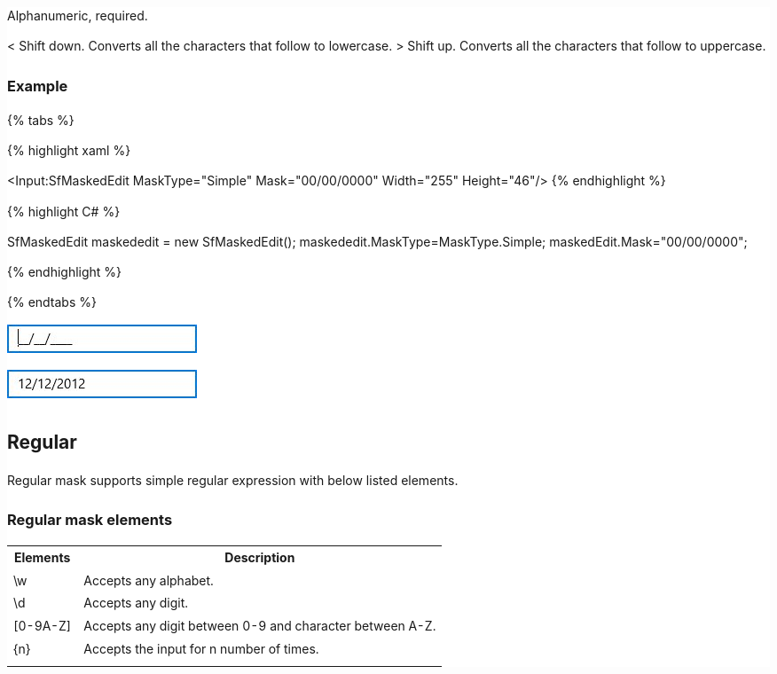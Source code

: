 Alphanumeric, required.</td></tr>
<tr>
<td>
<</td><td>
Shift down. Converts all the characters that follow to lowercase.</td></tr>
<tr>
<td> > </td><td>
Shift up. Converts all the characters that follow to uppercase.</td></tr>
</table>

### Example

{% tabs %}

{% highlight xaml %}

<Input:SfMaskedEdit MaskType="Simple" Mask="00/00/0000" Width="255" Height="46"/>
{% endhighlight %}

{% highlight C# %}

SfMaskedEdit maskededit = new SfMaskedEdit();
maskededit.MaskType=MaskType.Simple;
maskedEdit.Mask="00/00/0000";

{% endhighlight %}

{% endtabs %}

![mask_option_image1](MaskOptions_images/mask_option_image1.jpg)

![mask_option_image2](MaskOptions_images/mask_option_image2.jpg)

## Regular

Regular mask supports simple regular expression with below listed elements. 

### Regular mask elements

<table>
<tr>
<th>
Elements</th><th>
Description</th></tr>
<tr>
<td>
\w</td><td>
Accepts any alphabet.</td></tr>
<tr>
<td>
\d</td><td>
Accepts any digit.</td></tr>
<tr>
<td>
[0-9A-Z]</td><td>
Accepts any digit between 0-9 and character between A-Z.</td></tr>
<tr>
<td>
{n}</td><td>
Accepts the input for n number of times.</td></tr>
<tr>
<td>
